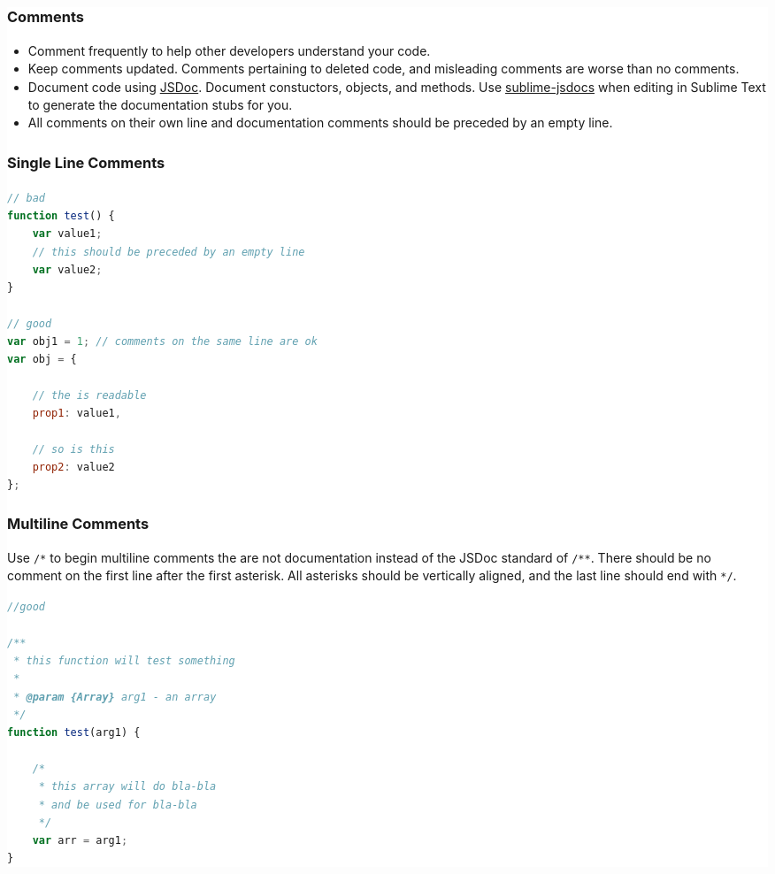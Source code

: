 ```js
```

### Comments

- Comment frequently to help other developers understand your code.
- Keep comments updated. Comments pertaining to deleted code, and misleading comments are worse than no comments.
- Document code using [JSDoc](http://usejsdoc.org/). Document constuctors, objects, and methods. Use [sublime-jsdocs](https://github.com/spadgos/sublime-jsdocs) when editing in Sublime Text to generate the documentation stubs for you.
- All comments on their own line and documentation comments should be preceded by an empty line.

### Single Line Comments

```js
// bad
function test() {
	var value1;
	// this should be preceded by an empty line
    var value2;
}

// good
var obj1 = 1; // comments on the same line are ok
var obj = {
	
    // the is readable
    prop1: value1,
    
    // so is this
    prop2: value2
};
```

### Multiline Comments
Use `/*` to begin multiline comments the are not documentation instead of the JSDoc standard of `/**`. There should be no comment on the first line after the first asterisk. All asterisks should be vertically aligned, and the last line should end with `*/`.

```js
//good

/**
 * this function will test something
 *
 * @param {Array} arg1 - an array
 */
function test(arg1) {
	
    /*
     * this array will do bla-bla
     * and be used for bla-bla
     */
	var arr = arg1;
}
```
